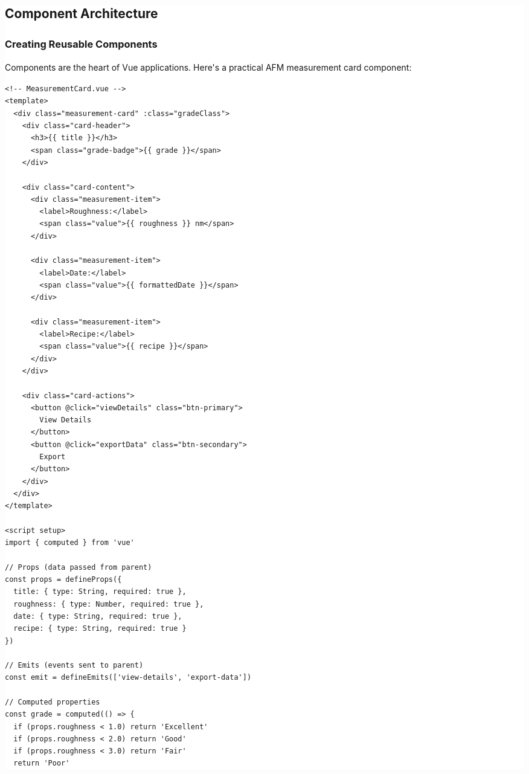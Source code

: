 ## Component Architecture

### Creating Reusable Components

Components are the heart of Vue applications. Here's a practical AFM measurement card component:

```vue
<!-- MeasurementCard.vue -->
<template>
  <div class="measurement-card" :class="gradeClass">
    <div class="card-header">
      <h3>{{ title }}</h3>
      <span class="grade-badge">{{ grade }}</span>
    </div>
    
    <div class="card-content">
      <div class="measurement-item">
        <label>Roughness:</label>
        <span class="value">{{ roughness }} nm</span>
      </div>
      
      <div class="measurement-item">
        <label>Date:</label>
        <span class="value">{{ formattedDate }}</span>
      </div>
      
      <div class="measurement-item">
        <label>Recipe:</label>
        <span class="value">{{ recipe }}</span>
      </div>
    </div>
    
    <div class="card-actions">
      <button @click="viewDetails" class="btn-primary">
        View Details
      </button>
      <button @click="exportData" class="btn-secondary">
        Export
      </button>
    </div>
  </div>
</template>

<script setup>
import { computed } from 'vue'

// Props (data passed from parent)
const props = defineProps({
  title: { type: String, required: true },
  roughness: { type: Number, required: true },
  date: { type: String, required: true },
  recipe: { type: String, required: true }
})

// Emits (events sent to parent)
const emit = defineEmits(['view-details', 'export-data'])

// Computed properties
const grade = computed(() => {
  if (props.roughness < 1.0) return 'Excellent'
  if (props.roughness < 2.0) return 'Good'
  if (props.roughness < 3.0) return 'Fair'
  return 'Poor'
```